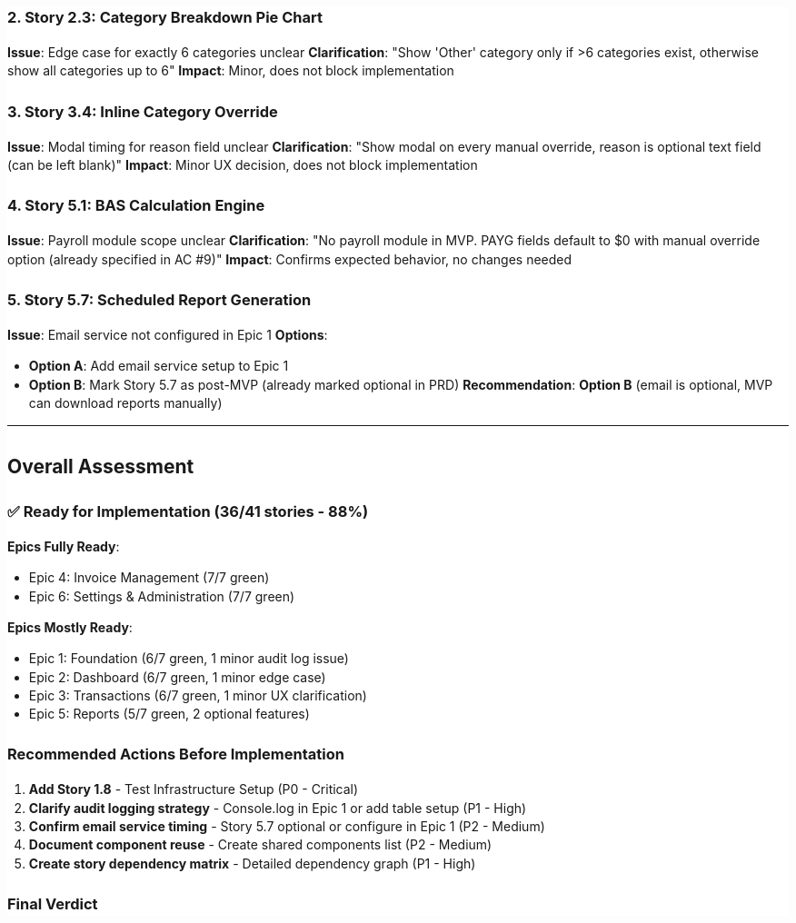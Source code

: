 ### 2. Story 2.3: Category Breakdown Pie Chart
**Issue**: Edge case for exactly 6 categories unclear
**Clarification**: "Show 'Other' category only if >6 categories exist, otherwise show all categories up to 6"
**Impact**: Minor, does not block implementation

### 3. Story 3.4: Inline Category Override
**Issue**: Modal timing for reason field unclear
**Clarification**: "Show modal on every manual override, reason is optional text field (can be left blank)"
**Impact**: Minor UX decision, does not block implementation

### 4. Story 5.1: BAS Calculation Engine
**Issue**: Payroll module scope unclear
**Clarification**: "No payroll module in MVP. PAYG fields default to $0 with manual override option (already specified in AC #9)"
**Impact**: Confirms expected behavior, no changes needed

### 5. Story 5.7: Scheduled Report Generation
**Issue**: Email service not configured in Epic 1
**Options**:
- **Option A**: Add email service setup to Epic 1
- **Option B**: Mark Story 5.7 as post-MVP (already marked optional in PRD)
**Recommendation**: **Option B** (email is optional, MVP can download reports manually)

---

## Overall Assessment

### ✅ Ready for Implementation (36/41 stories - 88%)

**Epics Fully Ready**:
- Epic 4: Invoice Management (7/7 green)
- Epic 6: Settings & Administration (7/7 green)

**Epics Mostly Ready**:
- Epic 1: Foundation (6/7 green, 1 minor audit log issue)
- Epic 2: Dashboard (6/7 green, 1 minor edge case)
- Epic 3: Transactions (6/7 green, 1 minor UX clarification)
- Epic 5: Reports (5/7 green, 2 optional features)

### Recommended Actions Before Implementation

1. **Add Story 1.8** - Test Infrastructure Setup (P0 - Critical)
2. **Clarify audit logging strategy** - Console.log in Epic 1 or add table setup (P1 - High)
3. **Confirm email service timing** - Story 5.7 optional or configure in Epic 1 (P2 - Medium)
4. **Document component reuse** - Create shared components list (P2 - Medium)
5. **Create story dependency matrix** - Detailed dependency graph (P1 - High)

### Final Verdict
